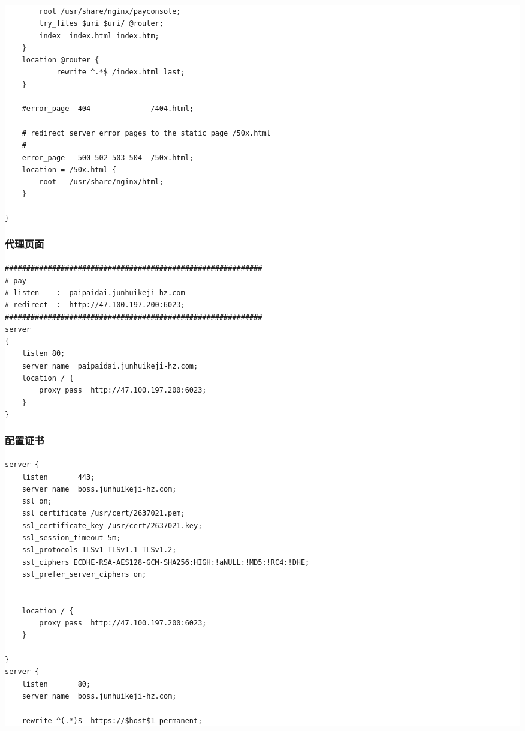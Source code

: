 ```
        root /usr/share/nginx/payconsole;
		try_files $uri $uri/ @router;
        index  index.html index.htm;
    }
	location @router {
            rewrite ^.*$ /index.html last;
    }
  
    #error_page  404              /404.html;

    # redirect server error pages to the static page /50x.html
    #
    error_page   500 502 503 504  /50x.html;
    location = /50x.html {
        root   /usr/share/nginx/html;
    }

}
```

### 代理页面

```
############################################################
# pay
# listen    :  paipaidai.junhuikeji-hz.com
# redirect  :  http://47.100.197.200:6023;
############################################################
server
{
	listen 80;
	server_name  paipaidai.junhuikeji-hz.com; 
	location / {
		proxy_pass  http://47.100.197.200:6023;
	}
}
```



### 配置证书

```
server {
    listen       443;
    server_name  boss.junhuikeji-hz.com;
	ssl on;
	ssl_certificate /usr/cert/2637021.pem; 
	ssl_certificate_key /usr/cert/2637021.key; 
	ssl_session_timeout 5m;
	ssl_protocols TLSv1 TLSv1.1 TLSv1.2;
	ssl_ciphers ECDHE-RSA-AES128-GCM-SHA256:HIGH:!aNULL:!MD5:!RC4:!DHE;
	ssl_prefer_server_ciphers on;


    location / {
		proxy_pass  http://47.100.197.200:6023;
	}

}
server {
    listen       80;
    server_name  boss.junhuikeji-hz.com;

    rewrite ^(.*)$  https://$host$1 permanent;
```